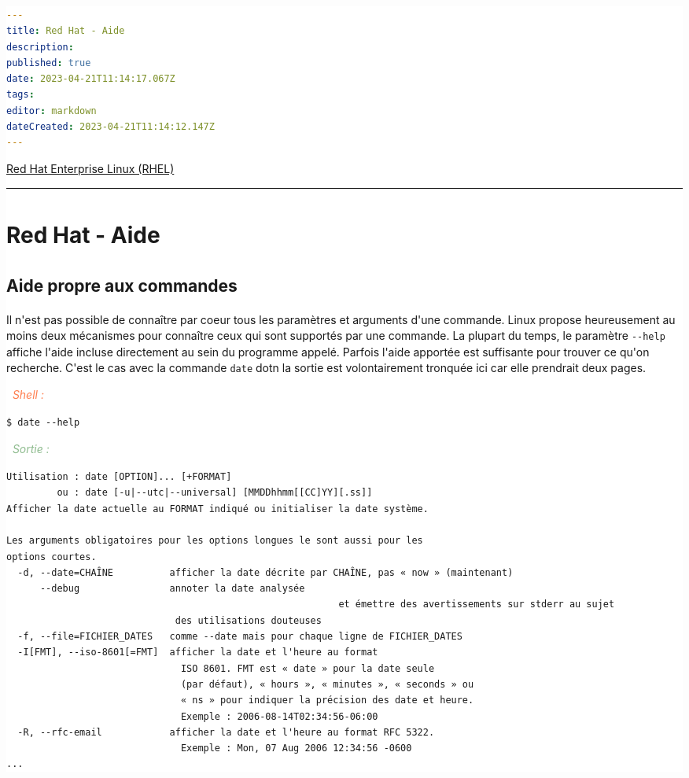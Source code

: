 ```yaml
---
title: Red Hat - Aide
description: 
published: true
date: 2023-04-21T11:14:17.067Z
tags: 
editor: markdown
dateCreated: 2023-04-21T11:14:12.147Z
---
```


<html>
<head>
    <link rel="stylesheet" href="https://use.fontawesome.com/releases/v5.13.0/css/all.css" integrity="sha384-Bfad6CLCknfcloXFOyFnlgtENryhrpZCe29RTifKEixXQZ38WheV+i/6YWSzkz3V" crossorigin="anonymous">
</head>

[<i class="fas fa-chevron-circle-left"></i>  Red Hat Enterprise Linux (RHEL)](rhel.md)

----

# Red Hat - Aide

## Aide propre aux commandes

Il n'est pas possible de connaître par coeur tous les paramètres et arguments d'une commande. Linux propose heureusement au moins deux mécanismes pour connaître ceux qui sont supportés par une commande. La plupart du temps, le paramètre `--help` affiche l'aide incluse directement au sein du programme appelé. Parfois l'aide apportée est suffisante pour trouver ce qu'on recherche. C'est le cas avec la commande `date` dotn la sortie est volontairement tronquée ici car elle prendrait deux pages.

<span style="color:coral;"><i class="fas fa-laptop-code"></i>&nbsp;&nbsp;_Shell :_</span>

```shell
$ date --help
```

<span style="color:darkseagreen;"><i class="fas fa-tv"></i>&nbsp;&nbsp;_Sortie :_</span>

```shell
Utilisation : date [OPTION]... [+FORMAT]
         ou : date [-u|--utc|--universal] [MMDDhhmm[[CC]YY][.ss]]
Afficher la date actuelle au FORMAT indiqué ou initialiser la date système.

Les arguments obligatoires pour les options longues le sont aussi pour les
options courtes.
  -d, --date=CHAÎNE          afficher la date décrite par CHAÎNE, pas « now » (maintenant)
      --debug                annoter la date analysée
                                                           et émettre des avertissements sur stderr au sujet
                              des utilisations douteuses
  -f, --file=FICHIER_DATES   comme --date mais pour chaque ligne de FICHIER_DATES
  -I[FMT], --iso-8601[=FMT]  afficher la date et l'heure au format
                               ISO 8601. FMT est « date » pour la date seule
                               (par défaut), « hours », « minutes », « seconds » ou
                               « ns » pour indiquer la précision des date et heure.
                               Exemple : 2006-08-14T02:34:56-06:00
  -R, --rfc-email            afficher la date et l'heure au format RFC 5322.
                               Exemple : Mon, 07 Aug 2006 12:34:56 -0600
...
```
